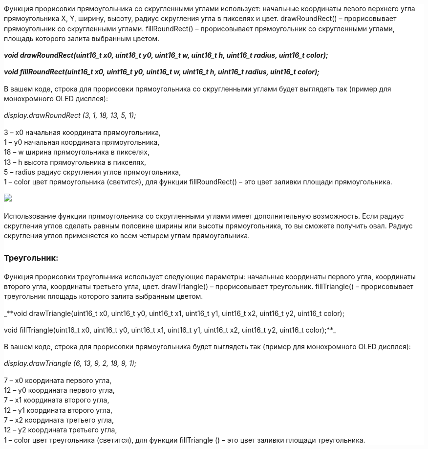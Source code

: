Функция прорисовки прямоугольника со скругленными углами использует: начальные координаты левого верхнего угла прямоугольника X, Y, ширину, высоту, радиус скругления угла в пикселях и цвет. drawRoundRect() – прорисовывает прямоугольник со скругленными углами. fillRoundRect() – прорисовывает прямоугольник со скругленными углами, площадь которого залита выбранным цветом.  
  
_**void drawRoundRect(uint16_t x0, uint16_t y0, uint16_t w, uint16_t h, uint16_t radius, uint16_t color);**_  
  
_**void fillRoundRect(uint16_t x0, uint16_t y0, uint16_t w, uint16_t h, uint16_t radius, uint16_t color);**_  
  
В вашем коде, строка для прорисовки прямоугольника со скругленными углами будет выглядеть так (пример для монохромного OLED дисплея):  
  
_display.drawRoundRect (3, 1, 18, 13, 5, 1);_  
  
3 – x0 начальная координата прямоугольника,  
1 – y0 начальная координата прямоугольника,  
18 – w ширина прямоугольника в пикселях,  
13 – h высота прямоугольника в пикселях,  
5 – radius радиус скругления углов прямоугольника,  
1 – color цвет прямоугольника (светится), для функции fillRoundRect() – это цвет заливки площади прямоугольника.  
  

![](http://robocontroller.ucoz.ru/_nw/0/56097707.png)

  
Использование функции прямоугольника со скругленными углами имеет дополнительную возможность. Если радиус скругления углов сделать равным половине ширины или высоты прямоугольника, то вы сможете получить овал. Радиус скругления углов применяется ко всем четырем углам прямоугольника.  
  
### Треугольник:
  
Функция прорисовки треугольника использует следующие параметры: начальные координаты первого угла, координаты второго угла, координаты третьего угла, цвет. drawTriangle() – прорисовывает треугольник. fillTriangle() – прорисовывает треугольник площадь которого залита выбранным цветом.  
  
_**void drawTriangle(uint16_t x0, uint16_t y0, uint16_t x1, uint16_t y1, uint16_t x2, uint16_t y2, uint16_t color);  
  
void fillTriangle(uint16_t x0, uint16_t y0, uint16_t x1, uint16_t y1, uint16_t x2, uint16_t y2, uint16_t color);**_  
  
В вашем коде, строка для прорисовки прямоугольника будет выглядеть так (пример для монохромного OLED дисплея):  
  
_display.drawTriangle (6, 13, 9, 2, 18, 9, 1);_  
  
7 – x0 координата первого угла,  
12 – y0 координата первого угла,  
7 – x1 координата второго угла,  
12 – y1 координата второго угла,  
7 – x2 координата третьего угла,  
12 – y2 координата третьего угла,  
1 – color цвет треугольника (светится), для функции fillTriangle () – это цвет заливки площади треугольника.  
  